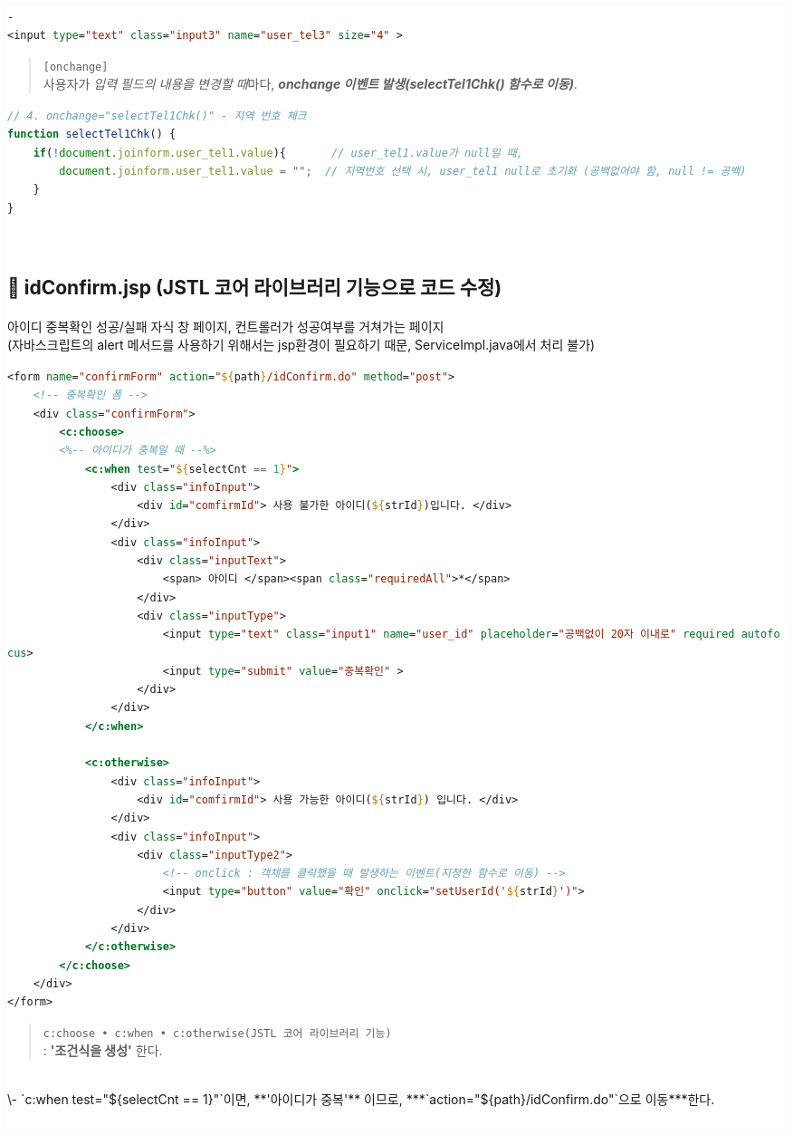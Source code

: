 ```jsp
-
<input type="text" class="input3" name="user_tel3" size="4" >
```
> `[onchange]` <br/>
  사용자가 *입력 필드의 내용을 변경할 때*마다, ***onchange 이벤트 발생(selectTel1Chk() 함수로 이동)***. <br/>
```js
// 4. onchange="selectTel1Chk()" - 지역 번호 체크
function selectTel1Chk() {
	if(!document.joinform.user_tel1.value){       // user_tel1.value가 null일 때, 
		document.joinform.user_tel1.value = "";  // 지역번호 선택 시, user_tel1 null로 초기화 (공백없어야 함, null != 공백)
	}
}
```
<br/> 

## 🤹 idConfirm.jsp (JSTL 코어 라이브러리 기능으로 코드 수정)
아이디 중복확인 성공/실패 자식 창 페이지, 컨트롤러가 성공여부를 거쳐가는 페이지 <br/>
(자바스크립트의 alert 메서드를 사용하기 위해서는 jsp환경이 필요하기 때문, ServiceImpl.java에서 처리 불가)
```jsp
<form name="confirmForm" action="${path}/idConfirm.do" method="post">
	<!-- 중복확인 폼 -->
	<div class="confirmForm">
		<c:choose>
		<%-- 아이디가 중복일 때 --%>
			<c:when test="${selectCnt == 1}">
				<div class="infoInput">
					<div id="comfirmId"> 사용 불가한 아이디(${strId})입니다. </div>
				</div>
				<div class="infoInput">
					<div class="inputText">
						<span> 아이디 </span><span class="requiredAll">*</span>
					</div>
					<div class="inputType">
						<input type="text" class="input1" name="user_id" placeholder="공백없이 20자 이내로" required autofocus>
						<input type="submit" value="중복확인" >
					</div>
				</div>
			</c:when>
		
			<c:otherwise>
				<div class="infoInput">
					<div id="comfirmId"> 사용 가능한 아이디(${strId}) 입니다. </div>
				</div>
				<div class="infoInput">
					<div class="inputType2">
						<!-- onclick : 객체를 클릭했을 때 발생하는 이벤트(지정한 함수로 이동) -->
						<input type="button" value="확인" onclick="setUserId('${strId}')">
					</div>
				</div>
			</c:otherwise>
		</c:choose>
	</div>
</form>
```
>  `c:choose • c:when • c:otherwise(JSTL 코어 라이브러리 기능)` <br/>
  :  **'조건식을 생성'** 한다. <br/>
 <br/>
  \- `c:when test="${selectCnt == 1}"`이면, **'아이디가 중복'** 이므로, ***`action="${path}/idConfirm.do"`으로 이동***한다.  <br/>
	<br/>